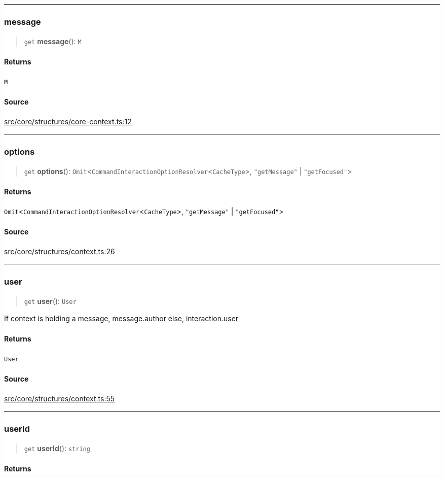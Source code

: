 ***

### message

> `get` **message**(): `M`

#### Returns

`M`

#### Source

[src/core/structures/core-context.ts:12](https://github.com/sern-handler/handler/blob/04c4625bfa2f746935f4a8cee62b77cdffd86684/src/core/structures/core-context.ts#L12)

***

### options

> `get` **options**(): `Omit`\<`CommandInteractionOptionResolver`\<`CacheType`\>, `"getMessage"` \| `"getFocused"`\>

#### Returns

`Omit`\<`CommandInteractionOptionResolver`\<`CacheType`\>, `"getMessage"` \| `"getFocused"`\>

#### Source

[src/core/structures/context.ts:26](https://github.com/sern-handler/handler/blob/04c4625bfa2f746935f4a8cee62b77cdffd86684/src/core/structures/context.ts#L26)

***

### user

> `get` **user**(): `User`

If context is holding a message, message.author
else, interaction.user

#### Returns

`User`

#### Source

[src/core/structures/context.ts:55](https://github.com/sern-handler/handler/blob/04c4625bfa2f746935f4a8cee62b77cdffd86684/src/core/structures/context.ts#L55)

***

### userId

> `get` **userId**(): `string`

#### Returns
